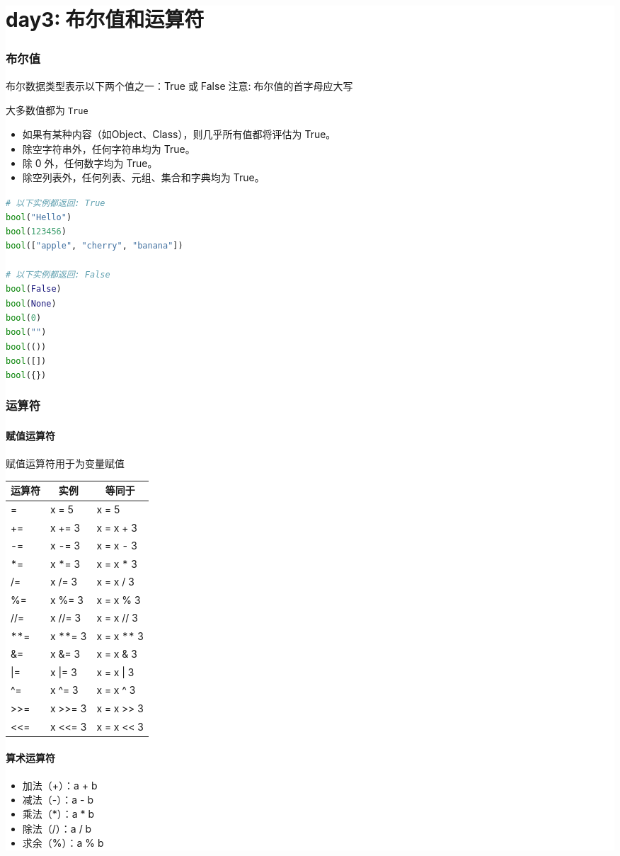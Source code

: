 # day3: 布尔值和运算符

### 布尔值
布尔数据类型表示以下两个值之一：True 或 False
注意: 布尔值的首字母应大写

大多数值都为 `True`
- 如果有某种内容（如Object、Class），则几乎所有值都将评估为 True。
- 除空字符串外，任何字符串均为 True。
- 除 0 外，任何数字均为 True。
- 除空列表外，任何列表、元组、集合和字典均为 True。

```python
# 以下实例都返回: True
bool("Hello")
bool(123456)
bool(["apple", "cherry", "banana"])

# 以下实例都返回: False
bool(False)
bool(None)
bool(0)
bool("")
bool(())
bool([])
bool({})
```

### 运算符

#### 赋值运算符
赋值运算符用于为变量赋值

| 运算符 | 实例      | 等同于        |
| --- | ------- | ---------- |
| =   | x = 5   | x = 5      |
| +=  | x += 3  | x = x + 3  |
| -=  | x -= 3  | x = x - 3  |
| \*= | x \*= 3 | x = x \* 3 |
| /=  | x /= 3  | x = x / 3  |
| %=  | x %= 3  | x = x % 3  |
| //= | x //= 3 | x = x // 3 |
| **= | x **= 3 | x = x ** 3 |
| &=  | x &= 3  | x = x & 3  |
| \|= | x \|= 3 | x = x \| 3 |
| ^=  | x ^= 3  | x = x ^ 3  |
| >>= | x >>= 3 | x = x >> 3 |
| <<= | x <<= 3 | x = x << 3 |
#### 算术运算符
- 加法（+）：a + b
- 减法（-）：a - b
- 乘法（*）：a * b
- 除法（/）：a / b
- 求余（%）：a % b
